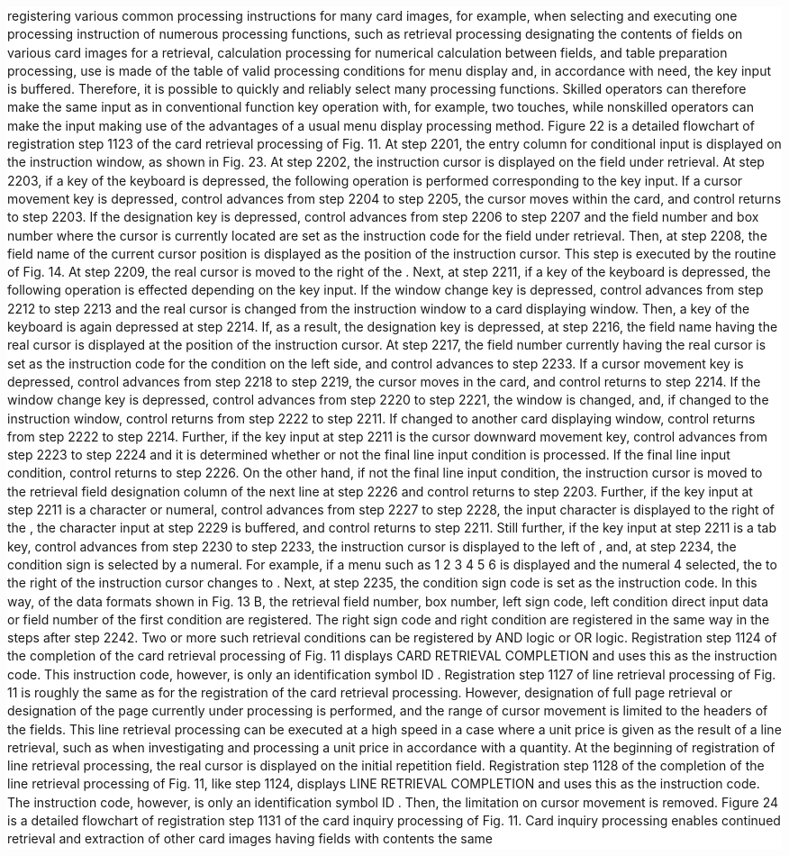 registering various common processing instructions for many card images, for example, when selecting and executing one processing instruction of numerous processing functions, such as retrieval processing designating the contents of fields on various card images for a retrieval, calculation processing for numerical calculation between fields, and table preparation processing, use is made of the table of valid processing conditions for menu display and, in accordance with need, the key input is buffered. Therefore, it is possible to quickly and reliably select many processing functions. Skilled operators can therefore make the same input as in conventional function key operation with, for example, two touches, while nonskilled operators can make the input making use of the advantages of a usual menu display processing method. Figure 22 is a detailed flowchart of registration step 1123 of the card retrieval processing of Fig. 11. At step 2201, the entry column for conditional input is displayed on the instruction window, as shown in Fig. 23. At step 2202, the instruction cursor is displayed on the field under retrieval. At step 2203, if a key of the keyboard is depressed, the following operation is performed corresponding to the key input. If a cursor movement key is depressed, control advances from step 2204 to step 2205, the cursor moves within the card, and control returns to step 2203. If the designation key is depressed, control advances from step 2206 to step 2207 and the field number and box number where the cursor is currently located are set as the instruction code for the field under retrieval. Then, at step 2208, the field name of the current cursor position is displayed as the position of the instruction cursor. This step is executed by the routine of Fig. 14. At step 2209, the real cursor is moved to the right of the . Next, at step 2211, if a key of the keyboard is depressed, the following operation is effected depending on the key input. If the window change key is depressed, control advances from step 2212 to step 2213 and the real cursor is changed from the instruction window to a card displaying window. Then, a key of the keyboard is again depressed at step 2214. If, as a result, the designation key is depressed, at step 2216, the field name having the real cursor is displayed at the position of the instruction cursor. At step 2217, the field number currently having the real cursor is set as the instruction code for the condition on the left side, and control advances to step 2233. If a cursor movement key is depressed, control advances from step 2218 to step 2219, the cursor moves in the card, and control returns to step 2214. If the window change key is depressed, control advances from step 2220 to step 2221, the window is changed, and, if changed to the instruction window, control returns from step 2222 to step 2211. If changed to another card displaying window, control returns from step 2222 to step 2214. Further, if the key input at step 2211 is the cursor downward movement key, control advances from step 2223 to step 2224 and it is determined whether or not the final line input condition is processed. If the final line input condition, control returns to step 2226. On the other hand, if not the final line input condition, the instruction cursor is moved to the retrieval field designation column of the next line at step 2226 and control returns to step 2203. Further, if the key input at step 2211 is a character or numeral, control advances from step 2227 to step 2228, the input character is displayed to the right of the , the character input at step 2229 is buffered, and control returns to step 2211. Still further, if the key input at step 2211 is a tab key, control advances from step 2230 to step 2233, the instruction cursor is displayed to the left of , and, at step 2234, the condition sign is selected by a numeral. For example, if a menu such as 1 2 3 4 5 6 is displayed and the numeral 4 selected, the to the right of the instruction cursor changes to . Next, at step 2235, the condition sign code is set as the instruction code. In this way, of the data formats shown in Fig. 13 B, the retrieval field number, box number, left sign code, left condition direct input data or field number of the first condition are registered. The right sign code and right condition are registered in the same way in the steps after step 2242. Two or more such retrieval conditions can be registered by AND logic or OR logic. Registration step 1124 of the completion of the card retrieval processing of Fig. 11 displays CARD RETRIEVAL COMPLETION and uses this as the instruction code. This instruction code, however, is only an identification symbol ID . Registration step 1127 of line retrieval processing of Fig. 11 is roughly the same as for the registration of the card retrieval processing. However, designation of full page retrieval or designation of the page currently under processing is performed, and the range of cursor movement is limited to the headers of the fields. This line retrieval processing can be executed at a high speed in a case where a unit price is given as the result of a line retrieval, such as when investigating and processing a unit price in accordance with a quantity. At the beginning of registration of line retrieval processing, the real cursor is displayed on the initial repetition field. Registration step 1128 of the completion of the line retrieval processing of Fig. 11, like step 1124, displays LINE RETRIEVAL COMPLETION and uses this as the instruction code. The instruction code, however, is only an identification symbol ID . Then, the limitation on cursor movement is removed. Figure 24 is a detailed flowchart of registration step 1131 of the card inquiry processing of Fig. 11. Card inquiry processing enables continued retrieval and extraction of other card images having fields with contents the same